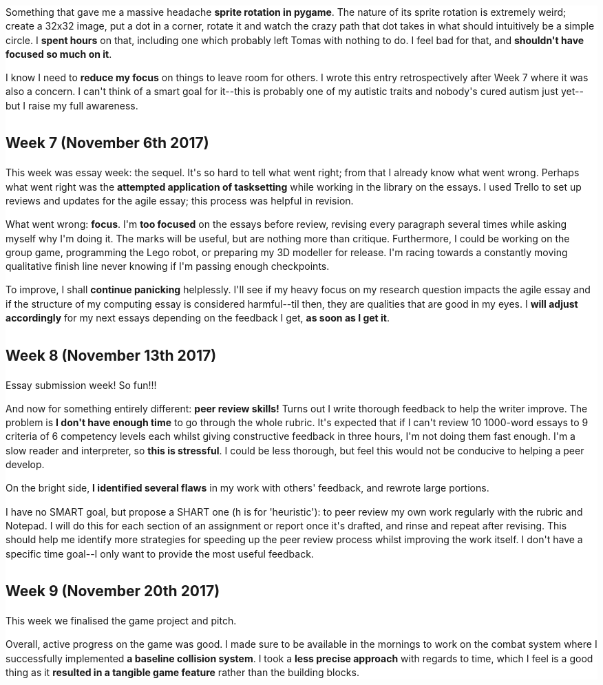 Something that gave me a massive headache **sprite rotation in pygame**. The nature of its sprite rotation is extremely weird; create a 32x32 image, put a dot in a corner, rotate it and watch the crazy path that dot takes in what should intuitively be a simple circle. I **spent hours** on that, including one which probably left Tomas with nothing to do. I feel bad for that, and **shouldn't have focused so much on it**.  

I know I need to **reduce my focus** on things to leave room for others. I wrote this entry retrospectively after Week 7 where it was also a concern. I can't think of a smart goal for it--this is probably one of my autistic traits and nobody's cured autism just yet--but I raise my full awareness.  

## Week 7 (November 6th 2017)
This week was essay week: the sequel. It's so hard to tell what went right; from that I already know what went wrong. Perhaps what went right was the **attempted application of tasksetting** while working in the library on the essays. I used Trello to set up reviews and updates for the agile essay; this process was helpful in revision.  

What went wrong: **focus**. I'm **too focused** on the essays before review, revising every paragraph several times while asking myself why I'm doing it. The marks will be useful, but are nothing more than critique. Furthermore, I could be working on the group game, programming the Lego robot, or preparing my 3D modeller for release. I'm racing towards a constantly moving qualitative finish line never knowing if I'm passing enough checkpoints.  

To improve, I shall **continue panicking** helplessly. I'll see if my heavy focus on my research question impacts the agile essay and if the structure of my computing essay is considered harmful--til then, they are qualities that are good in my eyes. I **will adjust accordingly** for my next essays depending on the feedback I get, **as soon as I get it**.  

## Week 8 (November 13th 2017)
Essay submission week! So fun!!!

And now for something entirely different: **peer review skills!** Turns out I write thorough feedback to help the writer improve. The problem is **I don't have enough time** to go through the whole rubric. It's expected that if I can't review 10 1000-word essays to 9 criteria of 6 competency levels each whilst giving constructive feedback in three hours, I'm not doing them fast enough. I'm a slow reader and interpreter, so **this is stressful**. I could be less thorough, but feel this would not be conducive to helping a peer develop.  

On the bright side, **I identified several flaws** in my work with others' feedback, and rewrote large portions.  

I have no SMART goal, but propose a SHART one (h is for 'heuristic'): to peer review my own work regularly with the rubric and Notepad. I will do this for each section of an assignment or report once it's drafted, and rinse and repeat after revising. This should help me identify more strategies for speeding up the peer review process whilst improving the work itself. I don't have a specific time goal--I only want to provide the most useful feedback.  

## Week 9 (November 20th 2017)
This week we finalised the game project and pitch. 

Overall, active progress on the game was good. I made sure to be available in the mornings to work on the combat system where I successfully implemented **a baseline collision system**. I took a **less precise approach** with regards to time, which I feel is a good thing as it **resulted in a tangible game feature** rather than the building blocks.  
